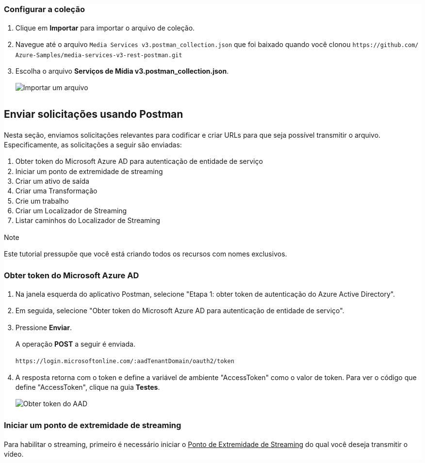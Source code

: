 ### <a name="configure-the-collection"></a>Configurar a coleção

1. Clique em **Importar** para importar o arquivo de coleção.
1. Navegue até o arquivo `Media Services v3.postman_collection.json` que foi baixado quando você clonou `https://github.com/Azure-Samples/media-services-v3-rest-postman.git`
3. Escolha o arquivo **Serviços de Mídia v3.postman_collection.json**.

    ![Importar um arquivo](./media/develop-with-postman/postman-import-collection.png)

## <a name="send-requests-using-postman"></a>Enviar solicitações usando Postman

Nesta seção, enviamos solicitações relevantes para codificar e criar URLs para que seja possível transmitir o arquivo. Especificamente, as solicitações a seguir são enviadas:

1. Obter token do Microsoft Azure AD para autenticação de entidade de serviço
1. Iniciar um ponto de extremidade de streaming
2. Criar um ativo de saída
3. Criar uma Transformação
4. Crie um trabalho
5. Criar um Localizador de Streaming
6. Listar caminhos do Localizador de Streaming

> [!Note]
>  Este tutorial pressupõe que você está criando todos os recursos com nomes exclusivos.  

### <a name="get-azure-ad-token"></a>Obter token do Microsoft Azure AD 

1. Na janela esquerda do aplicativo Postman, selecione "Etapa 1: obter token de autenticação do Azure Active Directory".
2. Em seguida, selecione "Obter token do Microsoft Azure AD para autenticação de entidade de serviço".
3. Pressione **Enviar**.

    A operação **POST** a seguir é enviada.

    ```
    https://login.microsoftonline.com/:aadTenantDomain/oauth2/token
    ```

4. A resposta retorna com o token e define a variável de ambiente "AccessToken" como o valor de token. Para ver o código que define "AccessToken", clique na guia **Testes**. 

    ![Obter token do AAD](./media/develop-with-postman/postman-get-aad-auth-token.png)


### <a name="start-a-streaming-endpoint"></a>Iniciar um ponto de extremidade de streaming

Para habilitar o streaming, primeiro é necessário iniciar o [Ponto de Extremidade de Streaming](./streaming-endpoint-concept.md) do qual você deseja transmitir o vídeo.
